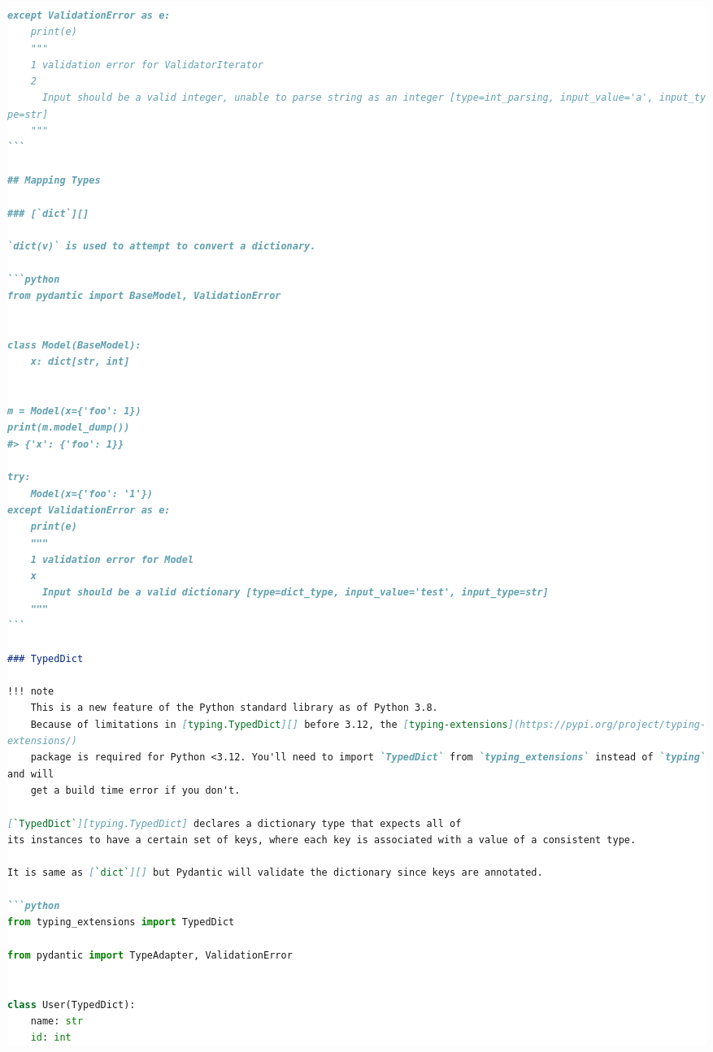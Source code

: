 ````markdown
except ValidationError as e:
    print(e)
    """
    1 validation error for ValidatorIterator
    2
      Input should be a valid integer, unable to parse string as an integer [type=int_parsing, input_value='a', input_type=str]
    """
```

## Mapping Types

### [`dict`][]

`dict(v)` is used to attempt to convert a dictionary.

```python
from pydantic import BaseModel, ValidationError


class Model(BaseModel):
    x: dict[str, int]


m = Model(x={'foo': 1})
print(m.model_dump())
#> {'x': {'foo': 1}}

try:
    Model(x={'foo': '1'})
except ValidationError as e:
    print(e)
    """
    1 validation error for Model
    x
      Input should be a valid dictionary [type=dict_type, input_value='test', input_type=str]
    """
```

### TypedDict

!!! note
    This is a new feature of the Python standard library as of Python 3.8.
    Because of limitations in [typing.TypedDict][] before 3.12, the [typing-extensions](https://pypi.org/project/typing-extensions/)
    package is required for Python <3.12. You'll need to import `TypedDict` from `typing_extensions` instead of `typing` and will
    get a build time error if you don't.

[`TypedDict`][typing.TypedDict] declares a dictionary type that expects all of
its instances to have a certain set of keys, where each key is associated with a value of a consistent type.

It is same as [`dict`][] but Pydantic will validate the dictionary since keys are annotated.

```python
from typing_extensions import TypedDict

from pydantic import TypeAdapter, ValidationError


class User(TypedDict):
    name: str
    id: int
````